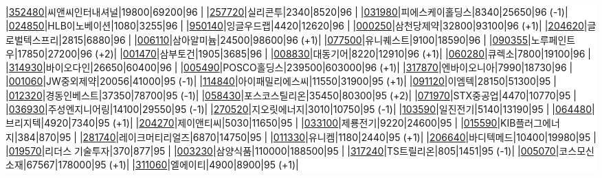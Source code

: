 |[352480](https://finance.daum.net/quotes/A352480)|씨앤씨인터내셔널|19800|69200|96 |
|[257720](https://finance.daum.net/quotes/A257720)|실리콘투|2340|8520|96 |
|[031980](https://finance.daum.net/quotes/A031980)|피에스케이홀딩스|8340|25650|96 (-1)|
|[024850](https://finance.daum.net/quotes/A024850)|HLB이노베이션|1080|3255|96 |
|[950140](https://finance.daum.net/quotes/A950140)|잉글우드랩|4420|12620|96 |
|[000250](https://finance.daum.net/quotes/A000250)|삼천당제약|32800|93100|96 (+1)|
|[204620](https://finance.daum.net/quotes/A204620)|글로벌텍스프리|2815|6880|96 |
|[006110](https://finance.daum.net/quotes/A006110)|삼아알미늄|24500|98600|96 (+1)|
|[077500](https://finance.daum.net/quotes/A077500)|유니퀘스트|9100|18590|96 |
|[090355](https://finance.daum.net/quotes/A090355)|노루페인트우|17850|27200|96 (+2)|
|[001470](https://finance.daum.net/quotes/A001470)|삼부토건|1905|3685|96 |
|[008830](https://finance.daum.net/quotes/A008830)|대동기어|8220|12910|96 (+1)|
|[060280](https://finance.daum.net/quotes/A060280)|큐렉소|7800|19100|96 |
|[314930](https://finance.daum.net/quotes/A314930)|바이오다인|26650|60400|96 |
|[005490](https://finance.daum.net/quotes/A005490)|POSCO홀딩스|239500|603000|96 (+1)|
|[317870](https://finance.daum.net/quotes/A317870)|엔바이오니아|7990|18730|96 |
|[001060](https://finance.daum.net/quotes/A001060)|JW중외제약|20056|41000|95 (-1)|
|[114840](https://finance.daum.net/quotes/A114840)|아이패밀리에스씨|11550|31900|95 (+1)|
|[091120](https://finance.daum.net/quotes/A091120)|이엠텍|28150|51300|95 |
|[012320](https://finance.daum.net/quotes/A012320)|경동인베스트|37350|78700|95 (-1)|
|[058430](https://finance.daum.net/quotes/A058430)|포스코스틸리온|35450|80300|95 (+2)|
|[071970](https://finance.daum.net/quotes/A071970)|STX중공업|4470|10770|95 |
|[036930](https://finance.daum.net/quotes/A036930)|주성엔지니어링|14100|29550|95 (-1)|
|[270520](https://finance.daum.net/quotes/A270520)|지오릿에너지|3010|10750|95 (-1)|
|[103590](https://finance.daum.net/quotes/A103590)|일진전기|5140|13190|95 |
|[064480](https://finance.daum.net/quotes/A064480)|브리지텍|4920|7340|95 (+1)|
|[204270](https://finance.daum.net/quotes/A204270)|제이앤티씨|5030|11650|95 |
|[033100](https://finance.daum.net/quotes/A033100)|제룡전기|9220|24600|95 |
|[015590](https://finance.daum.net/quotes/A015590)|KIB플러그에너지|384|870|95 |
|[281740](https://finance.daum.net/quotes/A281740)|레이크머티리얼즈|6870|14750|95 |
|[011330](https://finance.daum.net/quotes/A011330)|유니켐|1180|2440|95 (+1)|
|[206640](https://finance.daum.net/quotes/A206640)|바디텍메드|10400|19980|95 |
|[019570](https://finance.daum.net/quotes/A019570)|리더스 기술투자|370|877|95 |
|[003230](https://finance.daum.net/quotes/A003230)|삼양식품|110000|188500|95 |
|[317240](https://finance.daum.net/quotes/A317240)|TS트릴리온|805|1451|95 (-1)|
|[005070](https://finance.daum.net/quotes/A005070)|코스모신소재|67567|178000|95 (+1)|
|[311060](https://finance.daum.net/quotes/A311060)|엘에이티|4900|8900|95 (+1)|